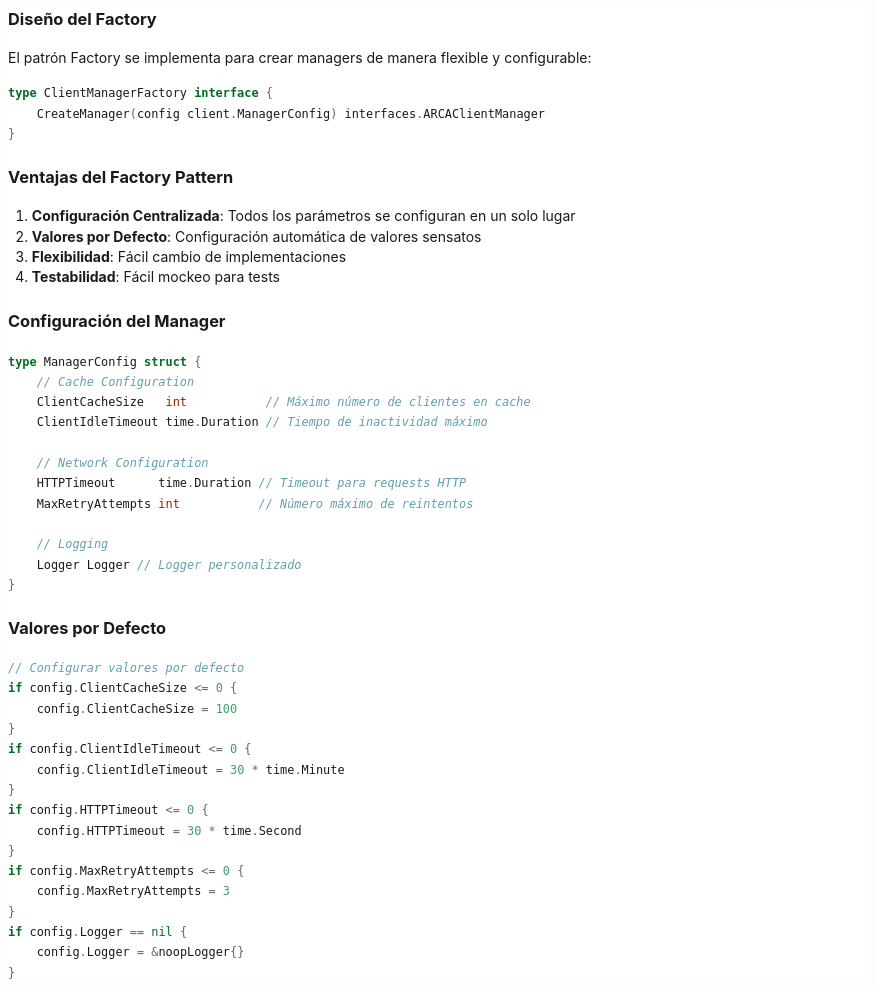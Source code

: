### Diseño del Factory

El patrón Factory se implementa para crear managers de manera flexible y configurable:

```go
type ClientManagerFactory interface {
    CreateManager(config client.ManagerConfig) interfaces.ARCAClientManager
}
```

### Ventajas del Factory Pattern

1. **Configuración Centralizada**: Todos los parámetros se configuran en un solo lugar
2. **Valores por Defecto**: Configuración automática de valores sensatos
3. **Flexibilidad**: Fácil cambio de implementaciones
4. **Testabilidad**: Fácil mockeo para tests

### Configuración del Manager

```go
type ManagerConfig struct {
    // Cache Configuration
    ClientCacheSize   int           // Máximo número de clientes en cache
    ClientIdleTimeout time.Duration // Tiempo de inactividad máximo

    // Network Configuration
    HTTPTimeout      time.Duration // Timeout para requests HTTP
    MaxRetryAttempts int           // Número máximo de reintentos

    // Logging
    Logger Logger // Logger personalizado
}
```

### Valores por Defecto

```go
// Configurar valores por defecto
if config.ClientCacheSize <= 0 {
    config.ClientCacheSize = 100
}
if config.ClientIdleTimeout <= 0 {
    config.ClientIdleTimeout = 30 * time.Minute
}
if config.HTTPTimeout <= 0 {
    config.HTTPTimeout = 30 * time.Second
}
if config.MaxRetryAttempts <= 0 {
    config.MaxRetryAttempts = 3
}
if config.Logger == nil {
    config.Logger = &noopLogger{}
}
```
